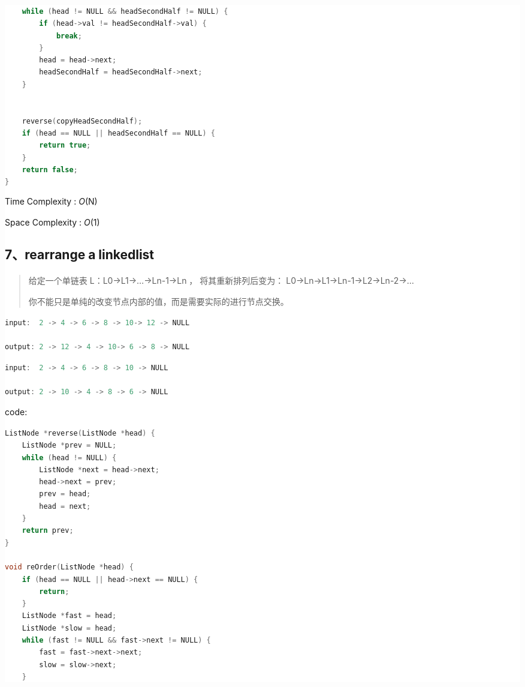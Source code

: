 ```c++
    while (head != NULL && headSecondHalf != NULL) {
        if (head->val != headSecondHalf->val) {
            break;
        }
        head = head->next;
        headSecondHalf = headSecondHalf->next;
    }


    reverse(copyHeadSecondHalf);
    if (head == NULL || headSecondHalf == NULL) {
        return true;
    }
    return false;
}
```

Time Complexity :	*O*(N) 

Space Complexity :	*O*(1)

## 7、rearrange a linkedlist

> 给定一个单链表 L：L0→L1→…→Ln-1→Ln ，
> 将其重新排列后变为： L0→Ln→L1→Ln-1→L2→Ln-2→…
>
> 你不能只是单纯的改变节点内部的值，而是需要实际的进行节点交换。
>

```c++
input:	2 -> 4 -> 6 -> 8 -> 10-> 12 -> NULL
 
output:	2 -> 12 -> 4 -> 10-> 6 -> 8 -> NULL
```

```c++
input:	2 -> 4 -> 6 -> 8 -> 10 -> NULL
 
output:	2 -> 10 -> 4 -> 8 -> 6 -> NULL
```

code:

```c++
ListNode *reverse(ListNode *head) {
    ListNode *prev = NULL;
    while (head != NULL) {
        ListNode *next = head->next;
        head->next = prev;
        prev = head;
        head = next;
    }
    return prev;
}

void reOrder(ListNode *head) {
    if (head == NULL || head->next == NULL) {
        return;
    }
    ListNode *fast = head;
    ListNode *slow = head;
    while (fast != NULL && fast->next != NULL) {
        fast = fast->next->next;
        slow = slow->next;
    }

```